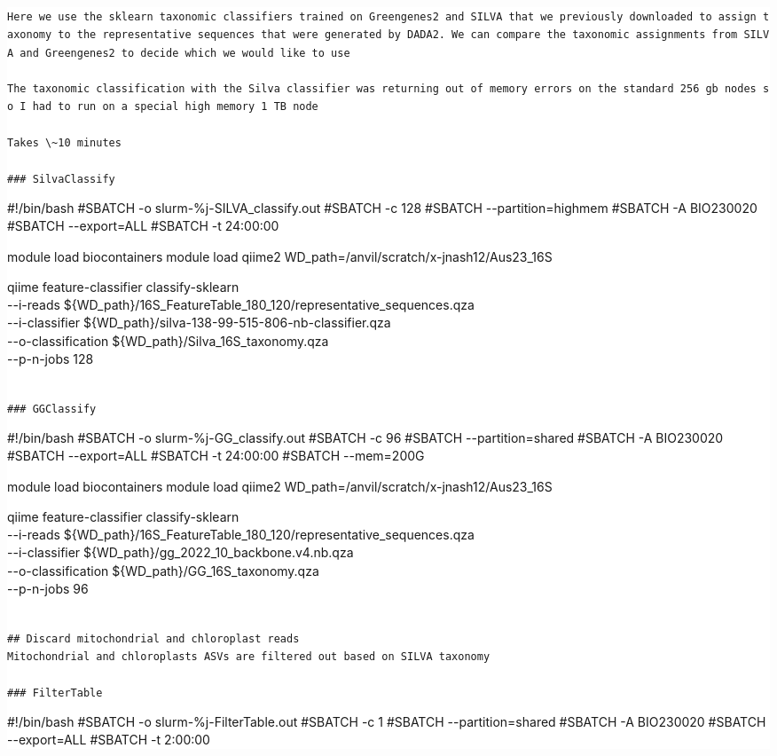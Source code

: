 ```
Here we use the sklearn taxonomic classifiers trained on Greengenes2 and SILVA that we previously downloaded to assign taxonomy to the representative sequences that were generated by DADA2. We can compare the taxonomic assignments from SILVA and Greengenes2 to decide which we would like to use

The taxonomic classification with the Silva classifier was returning out of memory errors on the standard 256 gb nodes so I had to run on a special high memory 1 TB node

Takes \~10 minutes

### SilvaClassify
```
#!/bin/bash
#SBATCH -o slurm-%j-SILVA_classify.out
#SBATCH -c 128
#SBATCH --partition=highmem 
#SBATCH -A BIO230020
#SBATCH --export=ALL
#SBATCH -t 24:00:00

module load biocontainers
module load qiime2
WD_path=/anvil/scratch/x-jnash12/Aus23_16S

qiime feature-classifier classify-sklearn \
	--i-reads ${WD_path}/16S_FeatureTable_180_120/representative_sequences.qza \
	--i-classifier ${WD_path}/silva-138-99-515-806-nb-classifier.qza \
	--o-classification ${WD_path}/Silva_16S_taxonomy.qza \
	--p-n-jobs 128
```

### GGClassify
```
#!/bin/bash
#SBATCH -o slurm-%j-GG_classify.out
#SBATCH -c 96
#SBATCH --partition=shared 
#SBATCH -A BIO230020
#SBATCH --export=ALL
#SBATCH -t 24:00:00
#SBATCH --mem=200G

module load biocontainers
module load qiime2
WD_path=/anvil/scratch/x-jnash12/Aus23_16S

qiime feature-classifier classify-sklearn \
	--i-reads ${WD_path}/16S_FeatureTable_180_120/representative_sequences.qza \
	--i-classifier ${WD_path}/gg_2022_10_backbone.v4.nb.qza \
	--o-classification ${WD_path}/GG_16S_taxonomy.qza \
	--p-n-jobs 96
```

## Discard mitochondrial and chloroplast reads
Mitochondrial and chloroplasts ASVs are filtered out based on SILVA taxonomy

### FilterTable
```
#!/bin/bash
#SBATCH -o slurm-%j-FilterTable.out
#SBATCH -c 1
#SBATCH --partition=shared 
#SBATCH -A BIO230020
#SBATCH --export=ALL
#SBATCH -t 2:00:00
